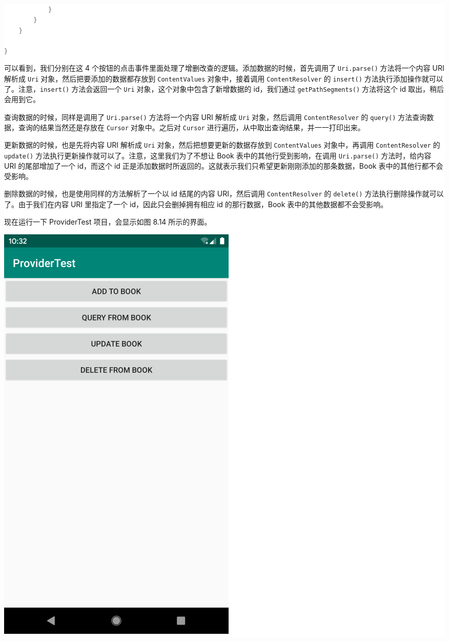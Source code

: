 ```Kotlin
            }
        }
    }

}
```

可以看到，我们分别在这 4 个按钮的点击事件里面处理了增删改查的逻辑。添加数据的时候，首先调用了 `Uri.parse()` 方法将一个内容 URI 解析成 `Uri` 对象，然后把要添加的数据都存放到 `ContentValues` 对象中，接着调用 `ContentResolver` 的 `insert()` 方法执行添加操作就可以了。注意，`insert()` 方法会返回一个 `Uri` 对象，这个对象中包含了新增数据的 id，我们通过 `getPathSegments()` 方法将这个 id 取出，稍后会用到它。

查询数据的时候，同样是调用了 `Uri.parse()` 方法将一个内容 URI 解析成 `Uri` 对象，然后调用 `ContentResolver` 的 `query()` 方法查询数据，查询的结果当然还是存放在 `Cursor` 对象中。之后对 `Cursor` 进行遍历，从中取出查询结果，并一一打印出来。

更新数据的时候，也是先将内容 URI 解析成 `Uri` 对象，然后把想要更新的数据存放到 `ContentValues` 对象中，再调用 `ContentResolver` 的 `update()` 方法执行更新操作就可以了。注意，这里我们为了不想让 Book 表中的其他行受到影响，在调用 `Uri.parse()` 方法时，给内容 URI 的尾部增加了一个 id，而这个 id 正是添加数据时所返回的。这就表示我们只希望更新刚刚添加的那条数据，Book 表中的其他行都不会受影响。

删除数据的时候，也是使用同样的方法解析了一个以 id 结尾的内容 URI，然后调用 `ContentResolver` 的 `delete()` 方法执行删除操作就可以了。由于我们在内容 URI 里指定了一个 id，因此只会删掉拥有相应 id 的那行数据，Book 表中的其他数据都不会受影响。

现在运行一下 ProviderTest 项目，会显示如图 8.14 所示的界面。

![{%}](assets/240-20240119220812-3z34b0m.png)
